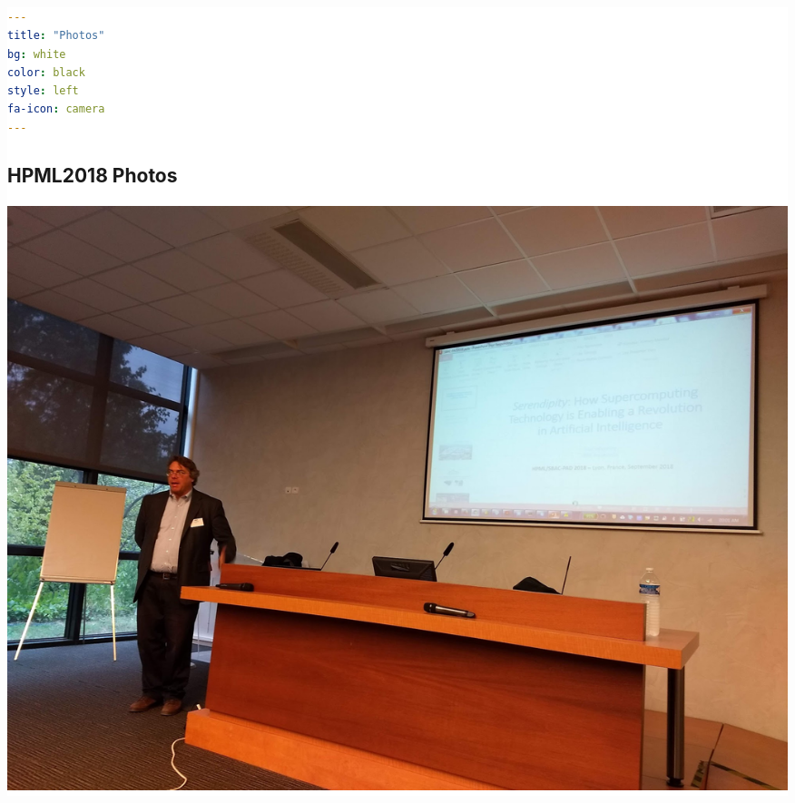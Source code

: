 ```yaml
---
title: "Photos"
bg: white
color: black
style: left
fa-icon: camera
---
```


<h2 class="w3-center">HPML2018 Photos</h2>

<div class="w3-content w3-display-container">
  <img class="mySlides" src="img/photo1.jpg" style="width:100%">